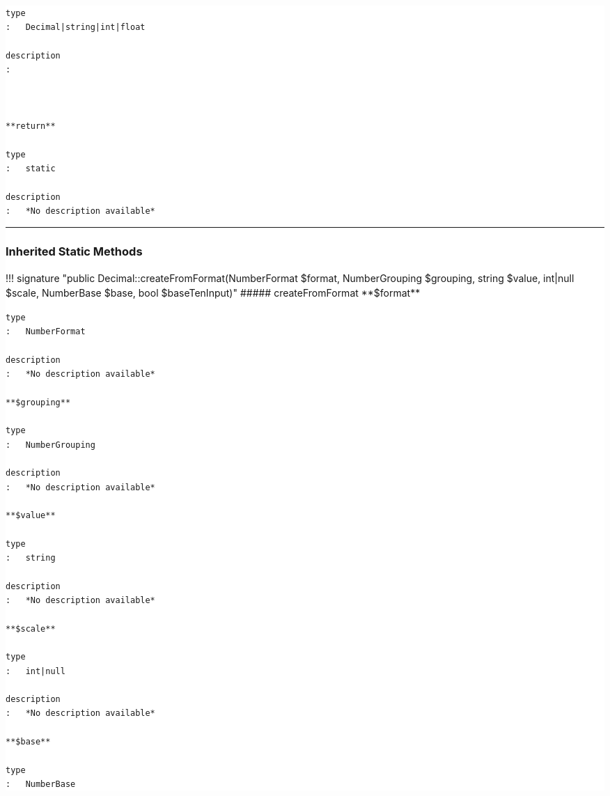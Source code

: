     type
    :   Decimal|string|int|float

    description
    :   
    
    

    **return**

    type
    :   static

    description
    :   *No description available*
    
---



### Inherited Static Methods

!!! signature "public Decimal::createFromFormat(NumberFormat $format, NumberGrouping $grouping, string $value, int|null $scale, NumberBase $base, bool $baseTenInput)"
    ##### createFromFormat
    **$format**

    type
    :   NumberFormat

    description
    :   *No description available*

    **$grouping**

    type
    :   NumberGrouping

    description
    :   *No description available*

    **$value**

    type
    :   string

    description
    :   *No description available*

    **$scale**

    type
    :   int|null

    description
    :   *No description available*

    **$base**

    type
    :   NumberBase
